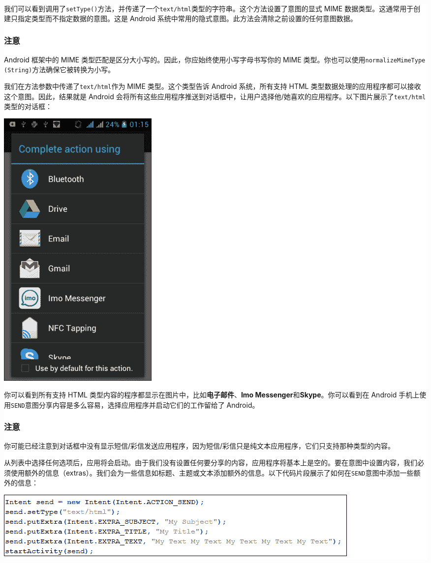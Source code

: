 我们可以看到调用了`setType()`方法，并传递了一个`text/html`类型的字符串。这个方法设置了意图的显式 MIME 数据类型。这通常用于创建只指定类型而不指定数据的意图。这是 Android 系统中常用的隐式意图。此方法会清除之前设置的任何意图数据。

### 注意

Android 框架中的 MIME 类型匹配是区分大小写的。因此，你应始终使用小写字母书写你的 MIME 类型。你也可以使用`normalizeMimeType(String)`方法确保它被转换为小写。

我们在方法参数中传递了`text/html`作为 MIME 类型。这个类型告诉 Android 系统，所有支持 HTML 类型数据处理的应用程序都可以接收这个意图。因此，结果就是 Android 会将所有这些应用程序推送到对话框中，让用户选择他/她喜欢的应用程序。以下图片展示了`text/html`类型的对话框：

![使用 SEND 动作分享](img/9639_06_10.jpg)

你可以看到所有支持 HTML 类型内容的程序都显示在图片中，比如**电子邮件**、**Imo Messenger**和**Skype**。你可以看到在 Android 手机上使用`SEND`意图分享内容是多么容易，选择应用程序并启动它们的工作留给了 Android。

### 注意

你可能已经注意到对话框中没有显示短信/彩信发送应用程序，因为短信/彩信只是纯文本应用程序，它们只支持那种类型的内容。

从列表中选择任何选项后，应用将会启动。由于我们没有设置任何要分享的内容，应用程序将基本上是空的。要在意图中设置内容，我们必须使用额外的信息（extras）。我们会为一些信息如标题、主题或文本添加额外的信息。以下代码片段展示了如何在`SEND`意图中添加一些额外的信息：

![使用 SEND 动作分享](img/9639_06_11.jpg)
